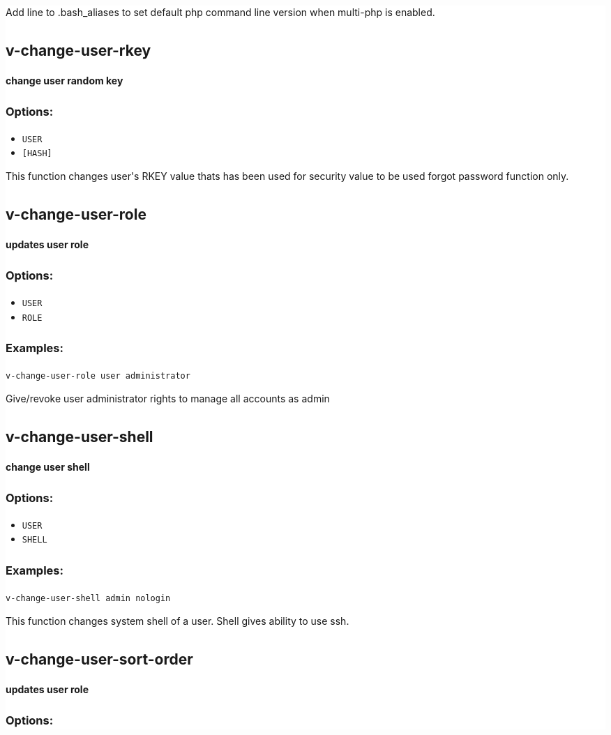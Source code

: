 Add line to .bash_aliases to set default php command line version when multi-php is enabled.

## v-change-user-rkey

**change user random key**

### Options:

- `USER`
- `[HASH]`

This function changes user's RKEY value thats has been used for security value to be used forgot password function only.

## v-change-user-role

**updates user role**

### Options:

- `USER`
- `ROLE`

### Examples:

```bash
v-change-user-role user administrator
```

Give/revoke user administrator rights to manage all accounts as admin

## v-change-user-shell

**change user shell**

### Options:

- `USER`
- `SHELL`

### Examples:

```bash
v-change-user-shell admin nologin
```

This function changes system shell of a user. Shell gives ability to use ssh.

## v-change-user-sort-order

**updates user role**

### Options:
